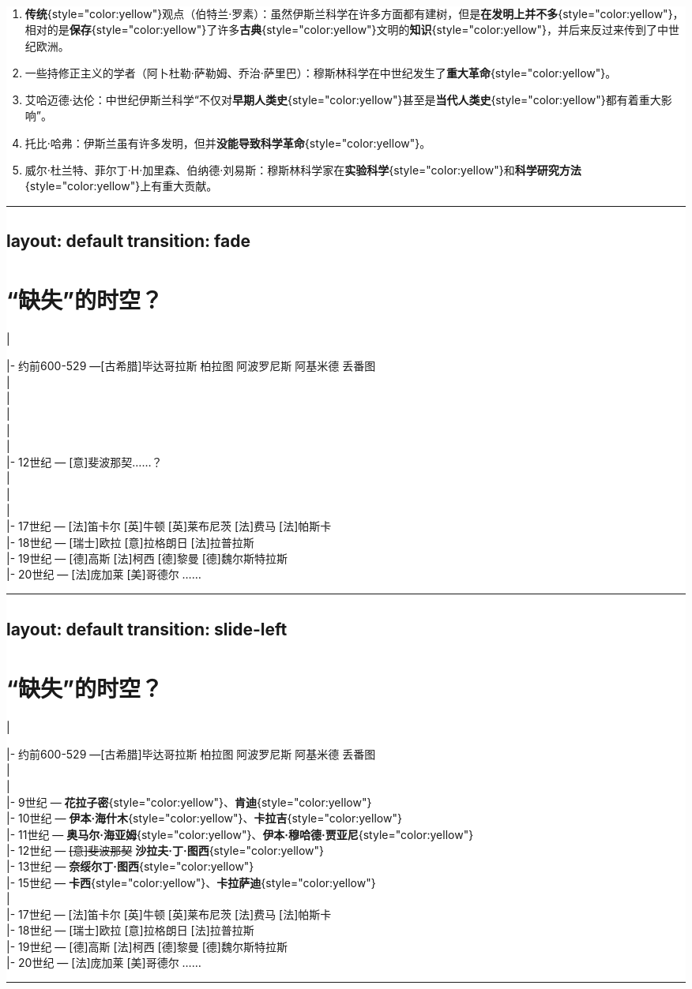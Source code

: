 1. **传统**{style="color:yellow"}观点（伯特兰·罗素）：虽然伊斯兰科学在许多方面都有建树，但是**在发明上并不多**{style="color:yellow"}，相对的是**保存**{style="color:yellow"}了许多**古典**{style="color:yellow"}文明的**知识**{style="color:yellow"}，并后来反过来传到了中世纪欧洲。

2. 一些持修正主义的学者（阿卜杜勒·萨勒姆、乔治·萨里巴）：穆斯林科学在中世纪发生了**重大革命**{style="color:yellow"}。

3. 艾哈迈德·达伦：中世纪伊斯兰科学“不仅对**早期人类史**{style="color:yellow"}甚至是**当代人类史**{style="color:yellow"}都有着重大影响”。

4. 托比·哈弗：伊斯兰虽有许多发明，但并**没能导致科学革命**{style="color:yellow"}。

5. 威尔·杜兰特、菲尔丁·H·加里森、伯纳德·刘易斯：穆斯林科学家在**实验科学**{style="color:yellow"}和**科学研究方法**{style="color:yellow"}上有重大贡献。

---
layout: default
transition: fade
---

# “缺失”的时空？

|

\|- 约前600-529 —\[古希腊\]毕达哥拉斯 柏拉图 阿波罗尼斯 阿基米德 丢番图  
\|  
\|  
\|  
\|  
\|  
\|- 12世纪 — \[意\]斐波那契……？  
\|  
\|  
\|  
\|- 17世纪 — \[法\]笛卡尔 \[英\]牛顿 \[英\]莱布尼茨 \[法\]费马 \[法\]帕斯卡  
\|- 18世纪 — \[瑞士\]欧拉 \[意\]拉格朗日 \[法\]拉普拉斯  
\|- 19世纪 — \[德\]高斯 \[法\]柯西 \[德\]黎曼 \[德\]魏尔斯特拉斯  
\|- 20世纪 — \[法\]庞加莱 \[美\]哥德尔 ……

---
layout: default
transition: slide-left
---

# “缺失”的时空？

|

\|- 约前600-529 —\[古希腊\]毕达哥拉斯 柏拉图 阿波罗尼斯 阿基米德 丢番图  
\|  
\|  
\|- 9世纪 — **花拉子密**{style="color:yellow"}、**肯迪**{style="color:yellow"}  
\|- 10世纪 — **伊本·海什木**{style="color:yellow"}、**卡拉吉**{style="color:yellow"}  
\|- 11世纪 — **奥马尔·海亚姆**{style="color:yellow"}、**伊本·穆哈德·贾亚尼**{style="color:yellow"}  
\|- 12世纪 — ~~\[意\]斐波那契~~ **沙拉夫·丁·图西**{style="color:yellow"}  
\|- 13世纪 — **奈绥尔丁·图西**{style="color:yellow"}  
\|- 15世纪 — **卡西**{style="color:yellow"}、**卡拉萨迪**{style="color:yellow"}  
\|  
\|- 17世纪 — \[法\]笛卡尔 \[英\]牛顿 \[英\]莱布尼茨 \[法\]费马 \[法\]帕斯卡  
\|- 18世纪 — \[瑞士\]欧拉 \[意\]拉格朗日 \[法\]拉普拉斯  
\|- 19世纪 — \[德\]高斯 \[法\]柯西 \[德\]黎曼 \[德\]魏尔斯特拉斯  
\|- 20世纪 — \[法\]庞加莱 \[美\]哥德尔 ……

---